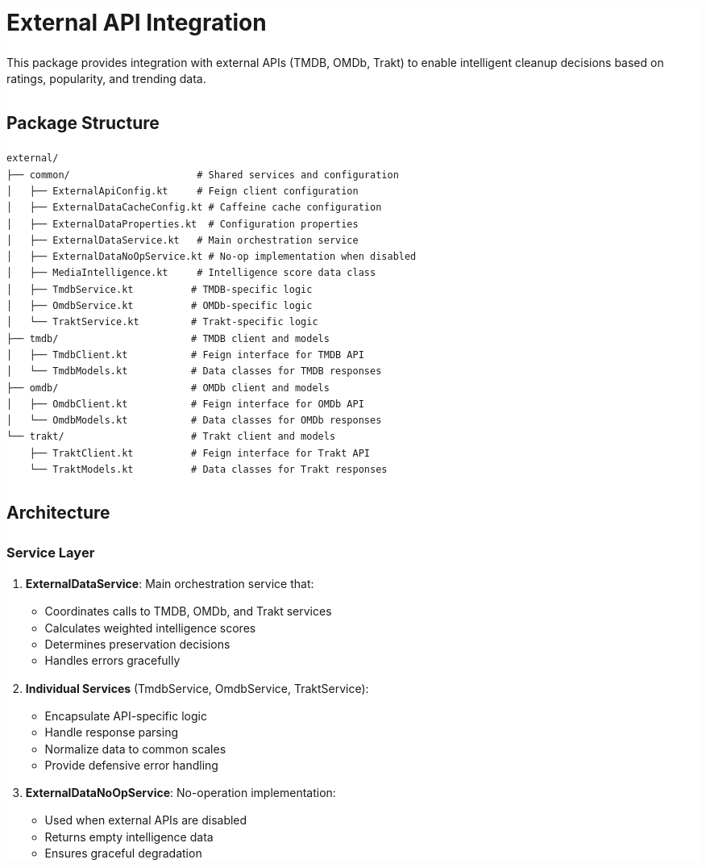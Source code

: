 # External API Integration

This package provides integration with external APIs (TMDB, OMDb, Trakt) to enable intelligent cleanup decisions based on ratings, popularity, and trending data.

## Package Structure

```
external/
├── common/                      # Shared services and configuration
│   ├── ExternalApiConfig.kt     # Feign client configuration
│   ├── ExternalDataCacheConfig.kt # Caffeine cache configuration
│   ├── ExternalDataProperties.kt  # Configuration properties
│   ├── ExternalDataService.kt   # Main orchestration service
│   ├── ExternalDataNoOpService.kt # No-op implementation when disabled
│   ├── MediaIntelligence.kt     # Intelligence score data class
│   ├── TmdbService.kt          # TMDB-specific logic
│   ├── OmdbService.kt          # OMDb-specific logic
│   └── TraktService.kt         # Trakt-specific logic
├── tmdb/                       # TMDB client and models
│   ├── TmdbClient.kt           # Feign interface for TMDB API
│   └── TmdbModels.kt           # Data classes for TMDB responses
├── omdb/                       # OMDb client and models
│   ├── OmdbClient.kt           # Feign interface for OMDb API
│   └── OmdbModels.kt           # Data classes for OMDb responses
└── trakt/                      # Trakt client and models
    ├── TraktClient.kt          # Feign interface for Trakt API
    └── TraktModels.kt          # Data classes for Trakt responses
```

## Architecture

### Service Layer

1. **ExternalDataService**: Main orchestration service that:
   - Coordinates calls to TMDB, OMDb, and Trakt services
   - Calculates weighted intelligence scores
   - Determines preservation decisions
   - Handles errors gracefully

2. **Individual Services** (TmdbService, OmdbService, TraktService):
   - Encapsulate API-specific logic
   - Handle response parsing
   - Normalize data to common scales
   - Provide defensive error handling

3. **ExternalDataNoOpService**: No-operation implementation:
   - Used when external APIs are disabled
   - Returns empty intelligence data
   - Ensures graceful degradation
